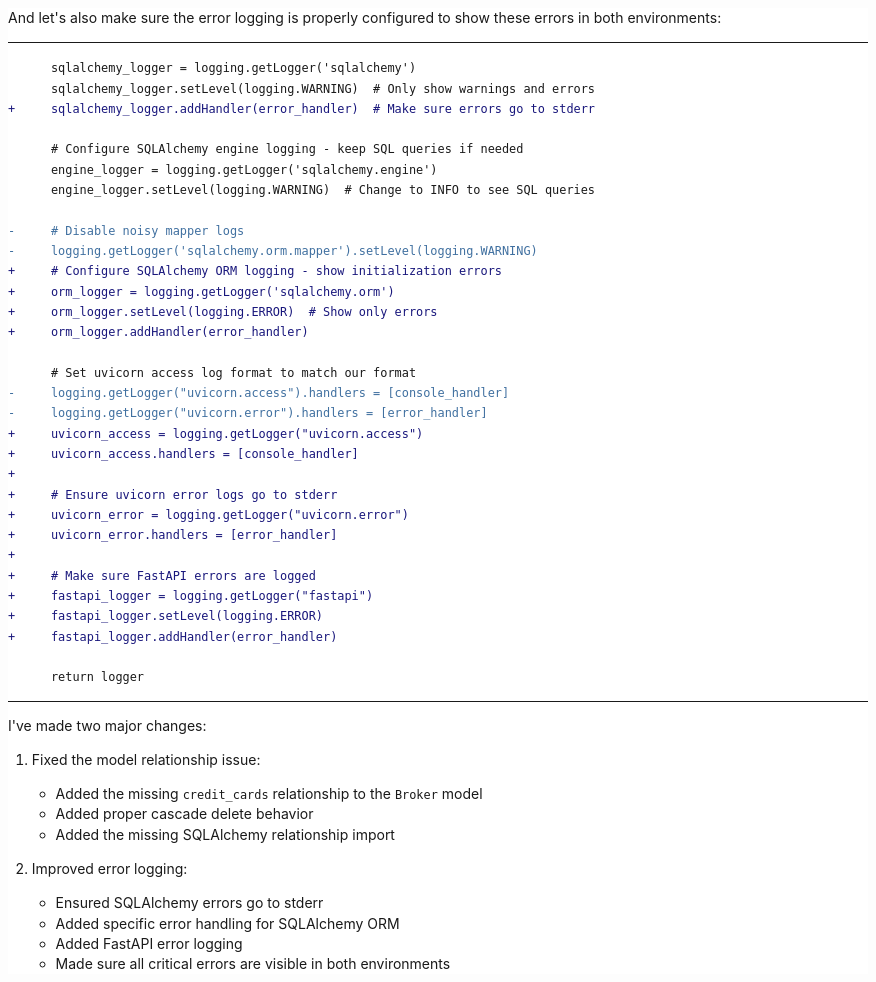 
And let's also make sure the error logging is properly configured to show these errors in both environments:

---

```diff
      sqlalchemy_logger = logging.getLogger('sqlalchemy')
      sqlalchemy_logger.setLevel(logging.WARNING)  # Only show warnings and errors
+     sqlalchemy_logger.addHandler(error_handler)  # Make sure errors go to stderr
  
      # Configure SQLAlchemy engine logging - keep SQL queries if needed
      engine_logger = logging.getLogger('sqlalchemy.engine')
      engine_logger.setLevel(logging.WARNING)  # Change to INFO to see SQL queries
      
-     # Disable noisy mapper logs
-     logging.getLogger('sqlalchemy.orm.mapper').setLevel(logging.WARNING)
+     # Configure SQLAlchemy ORM logging - show initialization errors
+     orm_logger = logging.getLogger('sqlalchemy.orm')
+     orm_logger.setLevel(logging.ERROR)  # Show only errors
+     orm_logger.addHandler(error_handler)
      
      # Set uvicorn access log format to match our format
-     logging.getLogger("uvicorn.access").handlers = [console_handler]
-     logging.getLogger("uvicorn.error").handlers = [error_handler]
+     uvicorn_access = logging.getLogger("uvicorn.access")
+     uvicorn_access.handlers = [console_handler]
+     
+     # Ensure uvicorn error logs go to stderr
+     uvicorn_error = logging.getLogger("uvicorn.error")
+     uvicorn_error.handlers = [error_handler]
+     
+     # Make sure FastAPI errors are logged
+     fastapi_logger = logging.getLogger("fastapi")
+     fastapi_logger.setLevel(logging.ERROR)
+     fastapi_logger.addHandler(error_handler)
      
      return logger 
```

---

I've made two major changes:

1. Fixed the model relationship issue:
   - Added the missing `credit_cards` relationship to the `Broker` model
   - Added proper cascade delete behavior
   - Added the missing SQLAlchemy relationship import

2. Improved error logging:
   - Ensured SQLAlchemy errors go to stderr
   - Added specific error handling for SQLAlchemy ORM
   - Added FastAPI error logging
   - Made sure all critical errors are visible in both environments
